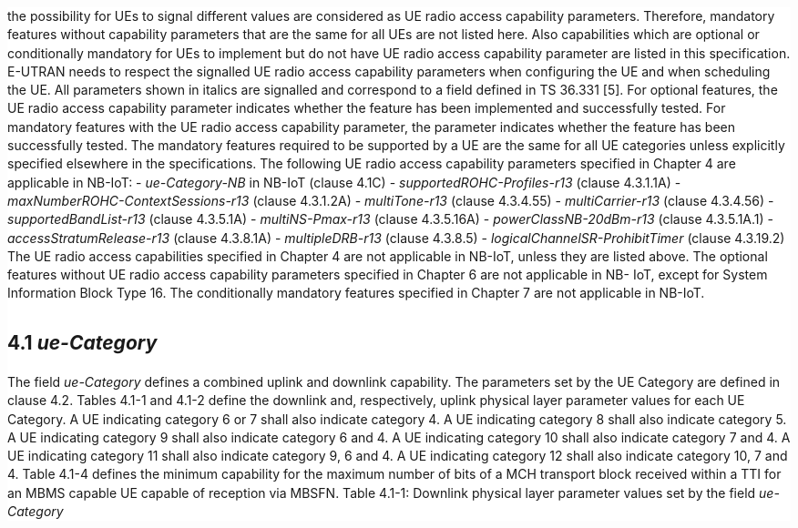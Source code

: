 the possibility for UEs to signal different values are considered as UE radio
access capability parameters. Therefore, mandatory features without capability
parameters that are the same for all UEs are not listed here. Also
capabilities which are optional or conditionally mandatory for UEs to
implement but do not have UE radio access capability parameter are listed in
this specification.
E-UTRAN needs to respect the signalled UE radio access capability parameters
when configuring the UE and when scheduling the UE.
All parameters shown in italics are signalled and correspond to a field
defined in TS 36.331 [5].
For optional features, the UE radio access capability parameter indicates
whether the feature has been implemented and successfully tested. For
mandatory features with the UE radio access capability parameter, the
parameter indicates whether the feature has been successfully tested.
The mandatory features required to be supported by a UE are the same for all
UE categories unless explicitly specified elsewhere in the specifications.
The following UE radio access capability parameters specified in Chapter 4 are
applicable in NB-IoT:
\- _ue-Category-NB_ in NB-IoT (clause 4.1C)
\- _supportedROHC-Profiles-r13_ (clause 4.3.1.1A)
\- _maxNumberROHC-ContextSessions-r13_ (clause 4.3.1.2A)
\- _multiTone-r13_ (clause 4.3.4.55)
\- _multiCarrier-r13_ (clause 4.3.4.56)
\- _supportedBandList-r13_ (clause 4.3.5.1A)
\- _multiNS-Pmax-r13_ (clause 4.3.5.16A)
\- _powerClassNB-20dBm-r13_ (clause 4.3.5.1A.1)
\- _accessStratumRelease-r13_ (clause 4.3.8.1A)
\- _multipleDRB-r13_ (clause 4.3.8.5)
\- _logicalChannelSR-ProhibitTimer_ (clause 4.3.19.2)
The UE radio access capabilities specified in Chapter 4 are not applicable in
NB-IoT, unless they are listed above. The optional features without UE radio
access capability parameters specified in Chapter 6 are not applicable in NB-
IoT, except for System Information Block Type 16. The conditionally mandatory
features specified in Chapter 7 are not applicable in NB-IoT.
## 4.1 _ue-Category_
The field _ue-Category_ defines a combined uplink and downlink capability. The
parameters set by the UE Category are defined in clause 4.2. Tables 4.1-1 and
4.1-2 define the downlink and, respectively, uplink physical layer parameter
values for each UE Category. A UE indicating category 6 or 7 shall also
indicate category 4. A UE indicating category 8 shall also indicate category
5. A UE indicating category 9 shall also indicate category 6 and 4. A UE
indicating category 10 shall also indicate category 7 and 4. A UE indicating
category 11 shall also indicate category 9, 6 and 4. A UE indicating category
12 shall also indicate category 10, 7 and 4. Table 4.1-4 defines the minimum
capability for the maximum number of bits of a MCH transport block received
within a TTI for an MBMS capable UE capable of reception via MBSFN.
Table 4.1-1: Downlink physical layer parameter values set by the field _ue-
Category_